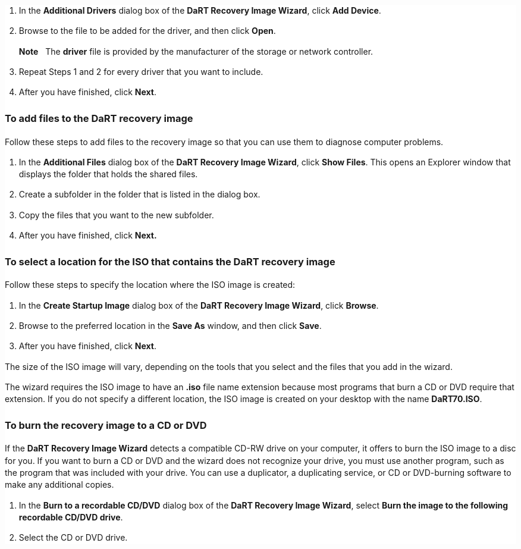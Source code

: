 1.  In the **Additional Drivers** dialog box of the **DaRT Recovery Image Wizard**, click **Add Device**.

2.  Browse to the file to be added for the driver, and then click **Open**.

    **Note**  
    The **driver** file is provided by the manufacturer of the storage or network controller.

     

3.  Repeat Steps 1 and 2 for every driver that you want to include.

4.  After you have finished, click **Next**.

### To add files to the DaRT recovery image

Follow these steps to add files to the recovery image so that you can use them to diagnose computer problems.

1.  In the **Additional Files** dialog box of the **DaRT Recovery Image Wizard**, click **Show Files**. This opens an Explorer window that displays the folder that holds the shared files.

2.  Create a subfolder in the folder that is listed in the dialog box.

3.  Copy the files that you want to the new subfolder.

4.  After you have finished, click **Next.**

### To select a location for the ISO that contains the DaRT recovery image

Follow these steps to specify the location where the ISO image is created:

1.  In the **Create Startup Image** dialog box of the **DaRT Recovery Image Wizard**, click **Browse**.

2.  Browse to the preferred location in the **Save As** window, and then click **Save**.

3.  After you have finished, click **Next**.

The size of the ISO image will vary, depending on the tools that you select and the files that you add in the wizard.

The wizard requires the ISO image to have an **.iso** file name extension because most programs that burn a CD or DVD require that extension. If you do not specify a different location, the ISO image is created on your desktop with the name **DaRT70.ISO**.

### To burn the recovery image to a CD or DVD

If the **DaRT Recovery Image Wizard** detects a compatible CD-RW drive on your computer, it offers to burn the ISO image to a disc for you. If you want to burn a CD or DVD and the wizard does not recognize your drive, you must use another program, such as the program that was included with your drive. You can use a duplicator, a duplicating service, or CD or DVD-burning software to make any additional copies.

1.  In the **Burn to a recordable CD/DVD** dialog box of the **DaRT Recovery Image Wizard**, select **Burn the image to the following recordable CD/DVD drive**.

2.  Select the CD or DVD drive.
